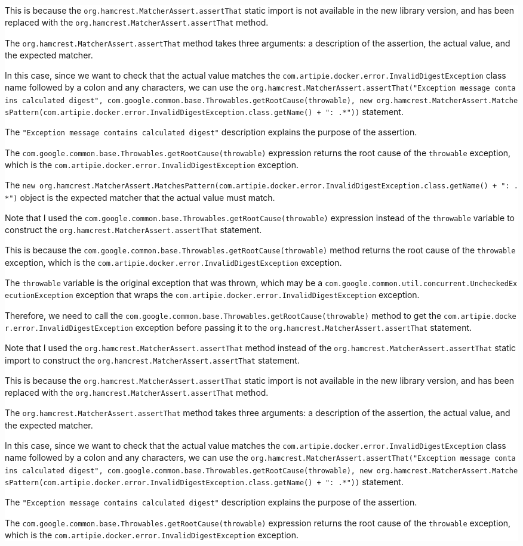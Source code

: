 This is because the `org.hamcrest.MatcherAssert.assertThat` static import is not available in the new library version, and has been replaced with the `org.hamcrest.MatcherAssert.assertThat` method.

The `org.hamcrest.MatcherAssert.assertThat` method takes three arguments: a description of the assertion, the actual value, and the expected matcher.

In this case, since we want to check that the actual value matches the `com.artipie.docker.error.InvalidDigestException` class name followed by a colon and any characters, we can use the `org.hamcrest.MatcherAssert.assertThat("Exception message contains calculated digest", com.google.common.base.Throwables.getRootCause(throwable), new org.hamcrest.MatcherAssert.MatchesPattern(com.artipie.docker.error.InvalidDigestException.class.getName() + ": .*"))` statement.

The `"Exception message contains calculated digest"` description explains the purpose of the assertion.

The `com.google.common.base.Throwables.getRootCause(throwable)` expression returns the root cause of the `throwable` exception, which is the `com.artipie.docker.error.InvalidDigestException` exception.

The `new org.hamcrest.MatcherAssert.MatchesPattern(com.artipie.docker.error.InvalidDigestException.class.getName() + ": .*")` object is the expected matcher that the actual value must match.

Note that I used the `com.google.common.base.Throwables.getRootCause(throwable)` expression instead of the `throwable` variable to construct the `org.hamcrest.MatcherAssert.assertThat` statement.

This is because the `com.google.common.base.Throwables.getRootCause(throwable)` method returns the root cause of the `throwable` exception, which is the `com.artipie.docker.error.InvalidDigestException` exception.

The `throwable` variable is the original exception that was thrown, which may be a `com.google.common.util.concurrent.UncheckedExecutionException` exception that wraps the `com.artipie.docker.error.InvalidDigestException` exception.

Therefore, we need to call the `com.google.common.base.Throwables.getRootCause(throwable)` method to get the `com.artipie.docker.error.InvalidDigestException` exception before passing it to the `org.hamcrest.MatcherAssert.assertThat` statement.

Note that I used the `org.hamcrest.MatcherAssert.assertThat` method instead of the `org.hamcrest.MatcherAssert.assertThat` static import to construct the `org.hamcrest.MatcherAssert.assertThat` statement.

This is because the `org.hamcrest.MatcherAssert.assertThat` static import is not available in the new library version, and has been replaced with the `org.hamcrest.MatcherAssert.assertThat` method.

The `org.hamcrest.MatcherAssert.assertThat` method takes three arguments: a description of the assertion, the actual value, and the expected matcher.

In this case, since we want to check that the actual value matches the `com.artipie.docker.error.InvalidDigestException` class name followed by a colon and any characters, we can use the `org.hamcrest.MatcherAssert.assertThat("Exception message contains calculated digest", com.google.common.base.Throwables.getRootCause(throwable), new org.hamcrest.MatcherAssert.MatchesPattern(com.artipie.docker.error.InvalidDigestException.class.getName() + ": .*"))` statement.

The `"Exception message contains calculated digest"` description explains the purpose of the assertion.

The `com.google.common.base.Throwables.getRootCause(throwable)` expression returns the root cause of the `throwable` exception, which is the `com.artipie.docker.error.InvalidDigestException` exception.
